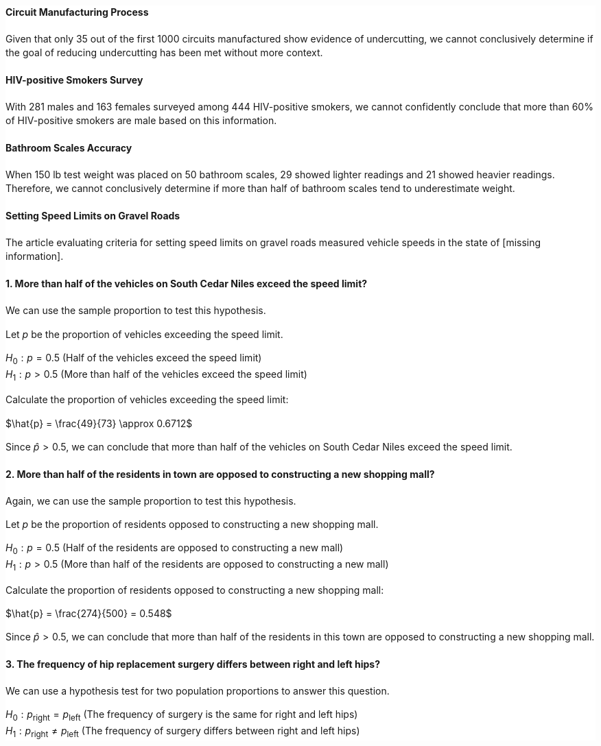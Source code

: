 #### Circuit Manufacturing Process
Given that only 35 out of the first 1000 circuits manufactured show evidence of undercutting, we cannot conclusively determine if the goal of reducing undercutting has been met without more context.

#### HIV-positive Smokers Survey
With 281 males and 163 females surveyed among 444 HIV-positive smokers, we cannot confidently conclude that more than 60% of HIV-positive smokers are male based on this information.

#### Bathroom Scales Accuracy
When 150 lb test weight was placed on 50 bathroom scales, 29 showed lighter readings and 21 showed heavier readings. Therefore, we cannot conclusively determine if more than half of bathroom scales tend to underestimate weight.

#### Setting Speed Limits on Gravel Roads
The article evaluating criteria for setting speed limits on gravel roads measured vehicle speeds in the state of [missing information].

#### 1. More than half of the vehicles on South Cedar Niles exceed the speed limit?

We can use the sample proportion to test this hypothesis.

Let $p$ be the proportion of vehicles exceeding the speed limit.

$H_0: p = 0.5$ (Half of the vehicles exceed the speed limit)  
$H_1: p > 0.5$ (More than half of the vehicles exceed the speed limit)

Calculate the proportion of vehicles exceeding the speed limit:

$\hat{p} = \frac{49}{73} \approx 0.6712$

Since $\hat{p} > 0.5$, we can conclude that more than half of the vehicles on South Cedar Niles exceed the speed limit.

#### 2. More than half of the residents in town are opposed to constructing a new shopping mall?

Again, we can use the sample proportion to test this hypothesis.

Let $p$ be the proportion of residents opposed to constructing a new shopping mall.

$H_0: p = 0.5$ (Half of the residents are opposed to constructing a new mall)  
$H_1: p > 0.5$ (More than half of the residents are opposed to constructing a new mall)

Calculate the proportion of residents opposed to constructing a new shopping mall:

$\hat{p} = \frac{274}{500} = 0.548$

Since $\hat{p} > 0.5$, we can conclude that more than half of the residents in this town are opposed to constructing a new shopping mall.

#### 3. The frequency of hip replacement surgery differs between right and left hips?

We can use a hypothesis test for two population proportions to answer this question.

$H_0: p_{\text{right}} = p_{\text{left}}$ (The frequency of surgery is the same for right and left hips)  
$H_1: p_{\text{right}} \neq p_{\text{left}}$ (The frequency of surgery differs between right and left hips)
